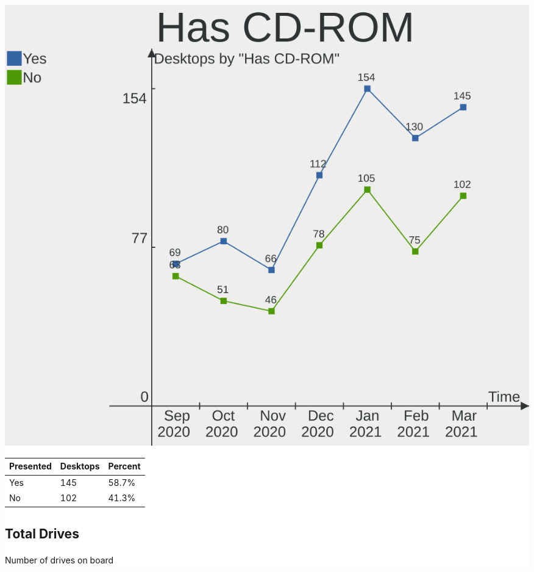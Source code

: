 ![Has CD-ROM](./images/line_chart/node_has_cdrom.svg)

| Presented | Desktops | Percent |
|-----------|----------|---------|
| Yes       | 145      | 58.7%   |
| No        | 102      | 41.3%   |

Total Drives
------------

Number of drives on board
